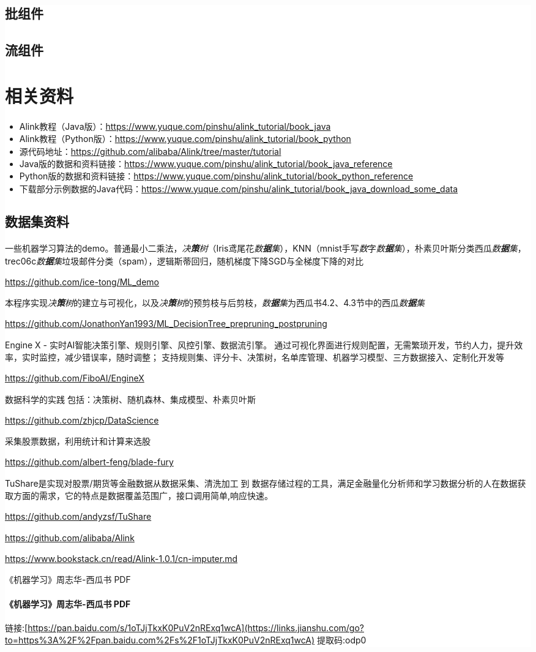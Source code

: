 ## 批组件

## 流组件

# 相关资料

- Alink教程（Java版）：https://www.yuque.com/pinshu/alink_tutorial/book_java
- Alink教程（Python版）：https://www.yuque.com/pinshu/alink_tutorial/book_python
- 源代码地址：https://github.com/alibaba/Alink/tree/master/tutorial
- Java版的数据和资料链接：https://www.yuque.com/pinshu/alink_tutorial/book_java_reference
- Python版的数据和资料链接：https://www.yuque.com/pinshu/alink_tutorial/book_python_reference
- 下载部分示例数据的Java代码：https://www.yuque.com/pinshu/alink_tutorial/book_java_download_some_data

## 数据集资料

一些机器学习算法的demo。普通最小二乘法，*决**策**树*（Iris鸢尾花*数**据**集*），KNN（mnist手写*数*字*数**据**集*），朴素贝叶斯分类西瓜*数**据**集*，trec06c*数**据**集*垃圾邮件分类（spam），逻辑斯蒂回归，随机梯度下降SGD与全梯度下降的对比

 https://github.com/ice-tong/ML_demo

本程序实现*决**策**树*的建立与可视化，以及*决**策**树*的预剪枝与后剪枝，*数**据**集*为西瓜书4.2、4.3节中的西瓜*数**据**集* 

https://github.com/JonathonYan1993/ML_DecisionTree_prepruning_postpruning

Engine X - 实时AI智能决策引擎、规则引擎、风控引擎、数据流引擎。 通过可视化界面进行规则配置，无需繁琐开发，节约人力，提升效率，实时监控，减少错误率，随时调整； 支持规则集、评分卡、决策树，名单库管理、机器学习模型、三方数据接入、定制化开发等

https://github.com/FiboAI/EngineX

数据科学的实践 包括：决策树、随机森林、集成模型、朴素贝叶斯

https://github.com/zhjcp/DataScience

采集股票数据，利用统计和计算来选股

https://github.com/albert-feng/blade-fury

TuShare是实现对股票/期货等金融数据从数据采集、清洗加工 到 数据存储过程的工具，满足金融量化分析师和学习数据分析的人在数据获取方面的需求，它的特点是数据覆盖范围广，接口调用简单,响应快速。

https://github.com/andyzsf/TuShare

https://github.com/alibaba/Alink

https://www.bookstack.cn/read/Alink-1.0.1/cn-imputer.md

《机器学习》周志华-西瓜书 PDF

#### 《机器学习》周志华-西瓜书 PDF

链接:[https://pan.baidu.com/s/1oTJjTkxK0PuV2nRExq1wcA](https://links.jianshu.com/go?to=https%3A%2F%2Fpan.baidu.com%2Fs%2F1oTJjTkxK0PuV2nRExq1wcA) 提取码:odp0